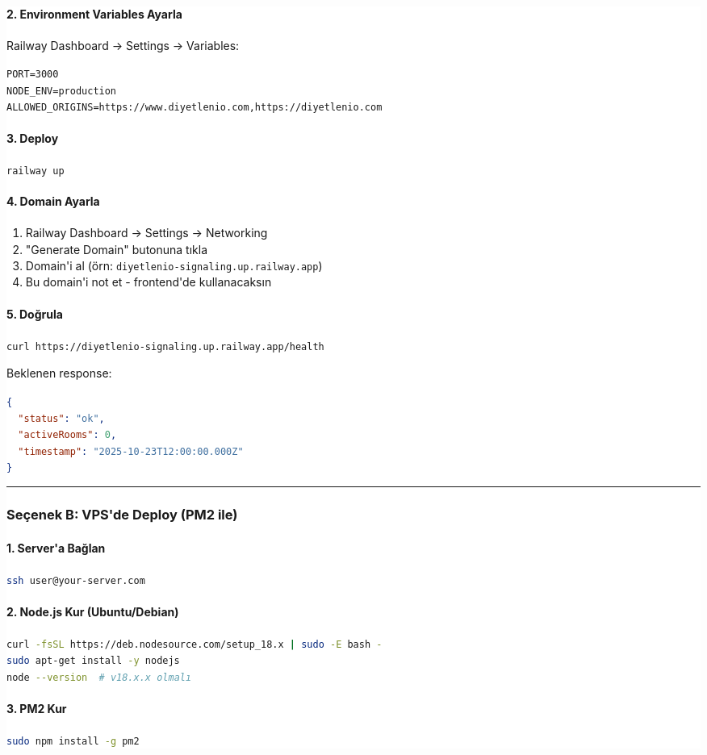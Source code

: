 #### 2. Environment Variables Ayarla
Railway Dashboard → Settings → Variables:

```env
PORT=3000
NODE_ENV=production
ALLOWED_ORIGINS=https://www.diyetlenio.com,https://diyetlenio.com
```

#### 3. Deploy
```bash
railway up
```

#### 4. Domain Ayarla
1. Railway Dashboard → Settings → Networking
2. "Generate Domain" butonuna tıkla
3. Domain'i al (örn: `diyetlenio-signaling.up.railway.app`)
4. Bu domain'i not et - frontend'de kullanacaksın

#### 5. Doğrula
```bash
curl https://diyetlenio-signaling.up.railway.app/health
```

Beklenen response:
```json
{
  "status": "ok",
  "activeRooms": 0,
  "timestamp": "2025-10-23T12:00:00.000Z"
}
```

---

### Seçenek B: VPS'de Deploy (PM2 ile)

#### 1. Server'a Bağlan
```bash
ssh user@your-server.com
```

#### 2. Node.js Kur (Ubuntu/Debian)
```bash
curl -fsSL https://deb.nodesource.com/setup_18.x | sudo -E bash -
sudo apt-get install -y nodejs
node --version  # v18.x.x olmalı
```

#### 3. PM2 Kur
```bash
sudo npm install -g pm2
```
